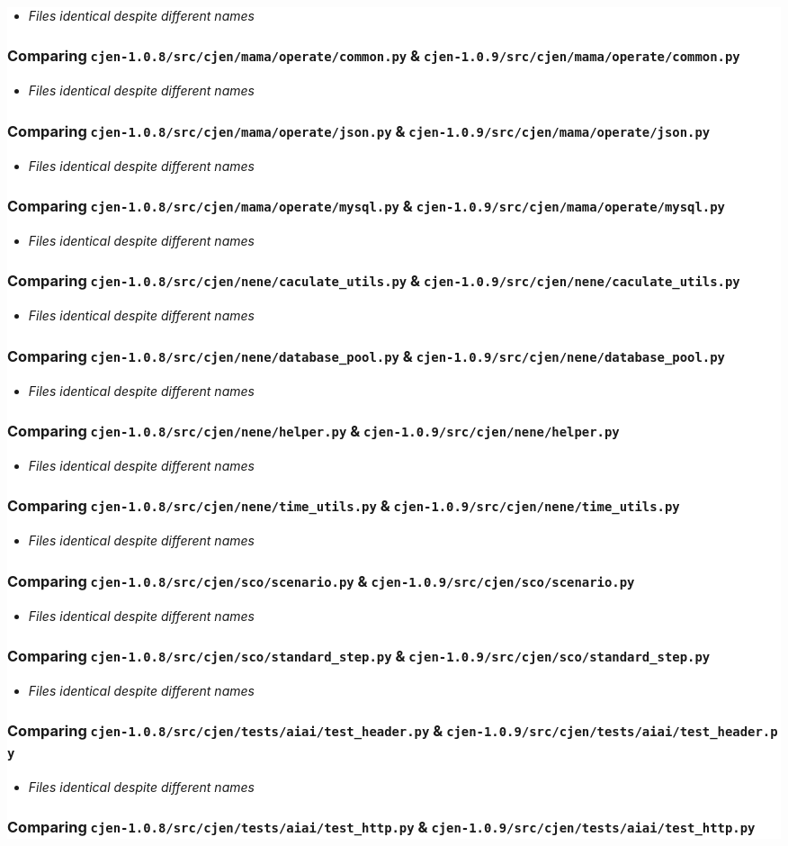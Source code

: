  * *Files identical despite different names*

### Comparing `cjen-1.0.8/src/cjen/mama/operate/common.py` & `cjen-1.0.9/src/cjen/mama/operate/common.py`

 * *Files identical despite different names*

### Comparing `cjen-1.0.8/src/cjen/mama/operate/json.py` & `cjen-1.0.9/src/cjen/mama/operate/json.py`

 * *Files identical despite different names*

### Comparing `cjen-1.0.8/src/cjen/mama/operate/mysql.py` & `cjen-1.0.9/src/cjen/mama/operate/mysql.py`

 * *Files identical despite different names*

### Comparing `cjen-1.0.8/src/cjen/nene/caculate_utils.py` & `cjen-1.0.9/src/cjen/nene/caculate_utils.py`

 * *Files identical despite different names*

### Comparing `cjen-1.0.8/src/cjen/nene/database_pool.py` & `cjen-1.0.9/src/cjen/nene/database_pool.py`

 * *Files identical despite different names*

### Comparing `cjen-1.0.8/src/cjen/nene/helper.py` & `cjen-1.0.9/src/cjen/nene/helper.py`

 * *Files identical despite different names*

### Comparing `cjen-1.0.8/src/cjen/nene/time_utils.py` & `cjen-1.0.9/src/cjen/nene/time_utils.py`

 * *Files identical despite different names*

### Comparing `cjen-1.0.8/src/cjen/sco/scenario.py` & `cjen-1.0.9/src/cjen/sco/scenario.py`

 * *Files identical despite different names*

### Comparing `cjen-1.0.8/src/cjen/sco/standard_step.py` & `cjen-1.0.9/src/cjen/sco/standard_step.py`

 * *Files identical despite different names*

### Comparing `cjen-1.0.8/src/cjen/tests/aiai/test_header.py` & `cjen-1.0.9/src/cjen/tests/aiai/test_header.py`

 * *Files identical despite different names*

### Comparing `cjen-1.0.8/src/cjen/tests/aiai/test_http.py` & `cjen-1.0.9/src/cjen/tests/aiai/test_http.py`

